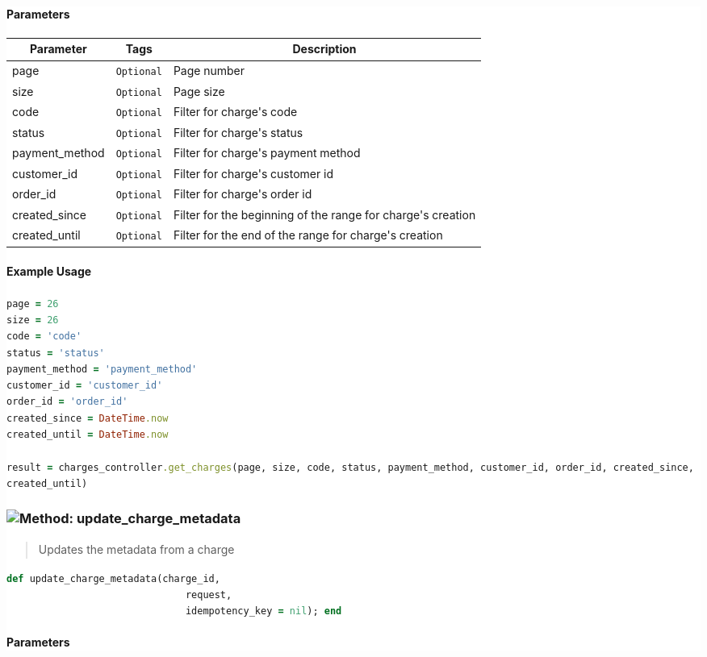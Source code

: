#### Parameters

| Parameter | Tags | Description |
|-----------|------|-------------|
| page |  ``` Optional ```  | Page number |
| size |  ``` Optional ```  | Page size |
| code |  ``` Optional ```  | Filter for charge's code |
| status |  ``` Optional ```  | Filter for charge's status |
| payment_method |  ``` Optional ```  | Filter for charge's payment method |
| customer_id |  ``` Optional ```  | Filter for charge's customer id |
| order_id |  ``` Optional ```  | Filter for charge's order id |
| created_since |  ``` Optional ```  | Filter for the beginning of the range for charge's creation |
| created_until |  ``` Optional ```  | Filter for the end of the range for charge's creation |


#### Example Usage

```ruby
page = 26
size = 26
code = 'code'
status = 'status'
payment_method = 'payment_method'
customer_id = 'customer_id'
order_id = 'order_id'
created_since = DateTime.now
created_until = DateTime.now

result = charges_controller.get_charges(page, size, code, status, payment_method, customer_id, order_id, created_since, created_until)

```


### <a name="update_charge_metadata"></a>![Method: ](https://apidocs.io/img/method.png ".ChargesController.update_charge_metadata") update_charge_metadata

> Updates the metadata from a charge


```ruby
def update_charge_metadata(charge_id,
                               request,
                               idempotency_key = nil); end
```

#### Parameters
